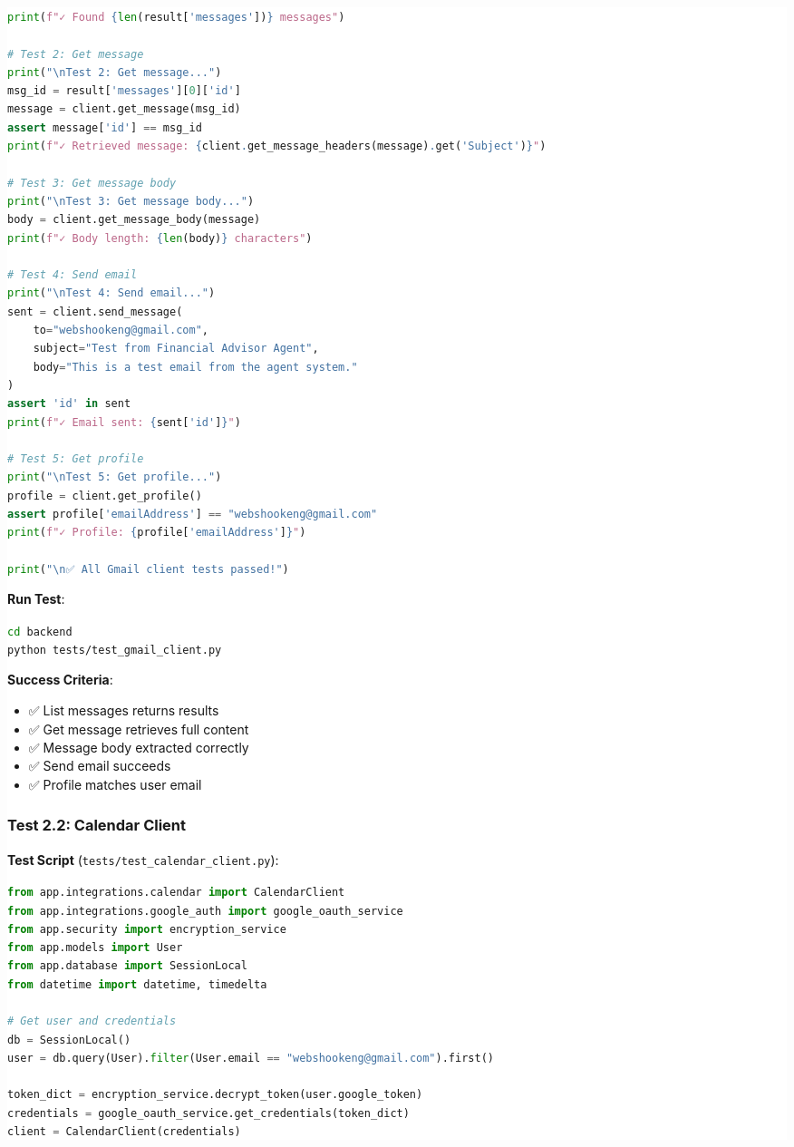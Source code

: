 ```python
print(f"✓ Found {len(result['messages'])} messages")

# Test 2: Get message
print("\nTest 2: Get message...")
msg_id = result['messages'][0]['id']
message = client.get_message(msg_id)
assert message['id'] == msg_id
print(f"✓ Retrieved message: {client.get_message_headers(message).get('Subject')}")

# Test 3: Get message body
print("\nTest 3: Get message body...")
body = client.get_message_body(message)
print(f"✓ Body length: {len(body)} characters")

# Test 4: Send email
print("\nTest 4: Send email...")
sent = client.send_message(
    to="webshookeng@gmail.com",
    subject="Test from Financial Advisor Agent",
    body="This is a test email from the agent system."
)
assert 'id' in sent
print(f"✓ Email sent: {sent['id']}")

# Test 5: Get profile
print("\nTest 5: Get profile...")
profile = client.get_profile()
assert profile['emailAddress'] == "webshookeng@gmail.com"
print(f"✓ Profile: {profile['emailAddress']}")

print("\n✅ All Gmail client tests passed!")
```

**Run Test**:
```bash
cd backend
python tests/test_gmail_client.py
```

**Success Criteria**:
- ✅ List messages returns results
- ✅ Get message retrieves full content
- ✅ Message body extracted correctly
- ✅ Send email succeeds
- ✅ Profile matches user email

### Test 2.2: Calendar Client

**Test Script** (`tests/test_calendar_client.py`):
```python
from app.integrations.calendar import CalendarClient
from app.integrations.google_auth import google_oauth_service
from app.security import encryption_service
from app.models import User
from app.database import SessionLocal
from datetime import datetime, timedelta

# Get user and credentials
db = SessionLocal()
user = db.query(User).filter(User.email == "webshookeng@gmail.com").first()

token_dict = encryption_service.decrypt_token(user.google_token)
credentials = google_oauth_service.get_credentials(token_dict)
client = CalendarClient(credentials)

```